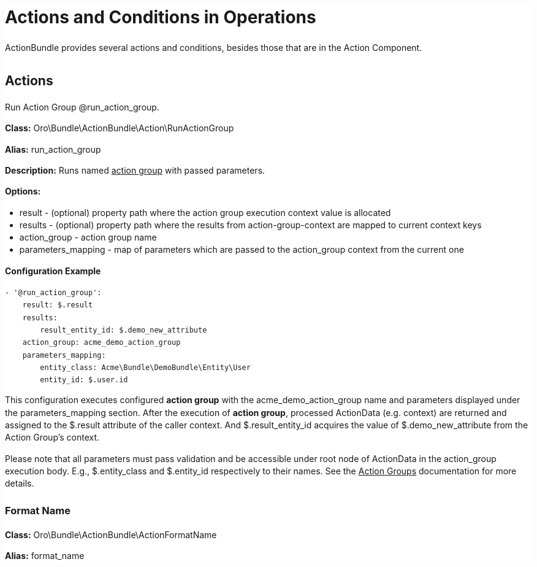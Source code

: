 <a id="bundle-docs-platform-action-bundle-action-component"></a>

# Actions and Conditions in Operations

ActionBundle provides several actions and conditions, besides those that are in the Action Component.

## Actions

Run Action Group @run_action_group.

**Class:** Oro\\Bundle\\ActionBundle\\Action\\RunActionGroup

**Alias:** run_action_group

**Description:** Runs named [action group](./action-groups.md) with passed parameters.

**Options:**

- result - (optional) property path where the action group execution context value is allocated
- results - (optional) property path where the results from action-group-context are mapped to current context keys
- action_group - action group name
- parameters_mapping - map of parameters which are passed to the action_group context from the current one

**Configuration Example**

```none
- '@run_action_group':
    result: $.result
    results:
        result_entity_id: $.demo_new_attribute
    action_group: acme_demo_action_group
    parameters_mapping:
        entity_class: Acme\Bundle\DemoBundle\Entity\User
        entity_id: $.user.id
```

This configuration executes configured **action group** with the acme_demo_action_group name and parameters displayed under the parameters_mapping section.
After the execution of **action group**, processed ActionData (e.g. context) are returned and assigned to the $.result attribute of the caller context.
And $.result_entity_id acquires the value of $.demo_new_attribute from the Action Group’s context.

Please note that all parameters must pass validation and be accessible under root node of ActionData in the action_group execution body.
E.g., $.entity_class and $.entity_id respectively to their names. See the [Action Groups](action-groups.md#bundle-docs-platform-action-bundle-action-groups) documentation for more details.

### Format Name

**Class:** Oro\\Bundle\\ActionBundle\\ActionFormatName

**Alias:** format_name
